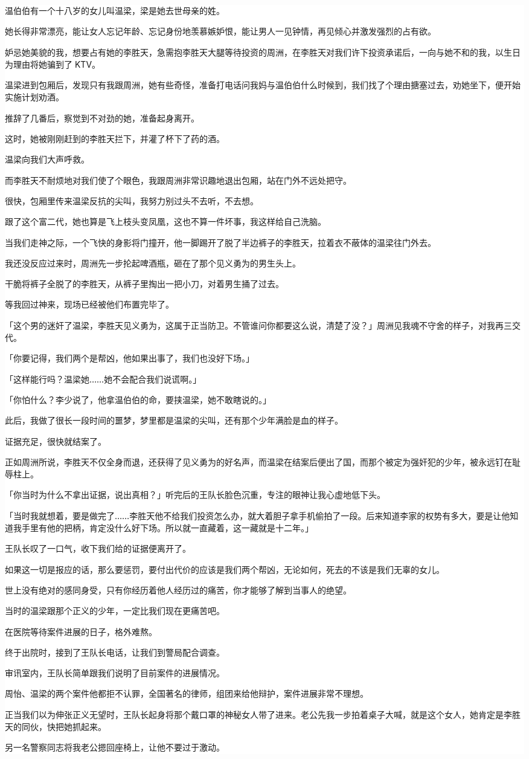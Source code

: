 温伯伯有一个十八岁的女儿叫温梁，梁是她去世母亲的姓。

她长得非常漂亮，能让女人忘记年龄、忘记身份地羡慕嫉妒恨，能让男人一见钟情，再见倾心并激发强烈的占有欲。

妒忌她美貌的我，想要占有她的李胜天，急需抱李胜天大腿等待投资的周洲，在李胜天对我们许下投资承诺后，一向与她不和的我，以生日为理由将她骗到了 KTV。

温梁进到包厢后，发现只有我跟周洲，她有些奇怪，准备打电话问我妈与温伯伯什么时候到，我们找了个理由搪塞过去，劝她坐下，便开始实施计划劝酒。

推辞了几番后，察觉到不对劲的她，准备起身离开。

这时，她被刚刚赶到的李胜天拦下，并灌了杯下了药的酒。

温梁向我们大声呼救。

而李胜天不耐烦地对我们使了个眼色，我跟周洲非常识趣地退出包厢，站在门外不远处把守。

很快，包厢里传来温梁反抗的尖叫，我努力别过头不去听，不去想。

跟了这个富二代，她也算是飞上枝头变凤凰，这也不算一件坏事，我这样给自己洗脑。

当我们走神之际，一个飞快的身影将门撞开，他一脚踢开了脱了半边裤子的李胜天，拉着衣不蔽体的温梁往门外去。

我还没反应过来时，周洲先一步抡起啤酒瓶，砸在了那个见义勇为的男生头上。

干脆将裤子全脱了的李胜天，从裤子里掏出一把小刀，对着男生捅了过去。

等我回过神来，现场已经被他们布置完毕了。

「这个男的迷奸了温梁，李胜天见义勇为，这属于正当防卫。不管谁问你都要这么说，清楚了没？」周洲见我魂不守舍的样子，对我再三交代。

「你要记得，我们两个是帮凶，他如果出事了，我们也没好下场。」

「这样能行吗？温梁她……她不会配合我们说谎啊。」

「你怕什么？李少说了，他拿温伯伯的命，要挟温梁，她不敢瞎说的。」

此后，我做了很长一段时间的噩梦，梦里都是温梁的尖叫，还有那个少年满脸是血的样子。

证据充足，很快就结案了。

正如周洲所说，李胜天不仅全身而退，还获得了见义勇为的好名声，而温梁在结案后便出了国，而那个被定为强奸犯的少年，被永远钉在耻辱柱上。

「你当时为什么不拿出证据，说出真相？」听完后的王队长脸色沉重，专注的眼神让我心虚地低下头。

「当时我就想着，要是做完了……李胜天他不给我们投资怎么办，就大着胆子拿手机偷拍了一段。后来知道李家的权势有多大，要是让他知道我手里有他的把柄，肯定没什么好下场。所以就一直藏着，这一藏就是十二年。」

王队长叹了一口气，收下我们给的证据便离开了。

如果这一切是报应的话，那么要惩罚，要付出代价的应该是我们两个帮凶，无论如何，死去的不该是我们无辜的女儿。

世上没有绝对的感同身受，只有你经历着他人经历过的痛苦，你才能够了解到当事人的绝望。

当时的温梁跟那个正义的少年，一定比我们现在更痛苦吧。

在医院等待案件进展的日子，格外难熬。

终于出院时，接到了王队长电话，让我们到警局配合调查。

审讯室内，王队长简单跟我们说明了目前案件的进展情况。

周怡、温梁的两个案件他都拒不认罪，全国著名的律师，组团来给他辩护，案件进展非常不理想。

正当我们以为伸张正义无望时，王队长起身将那个戴口罩的神秘女人带了进来。老公先我一步拍着桌子大喊，就是这个女人，她肯定是李胜天的同伙，快把她抓起来。

另一名警察同志将我老公摁回座椅上，让他不要过于激动。
